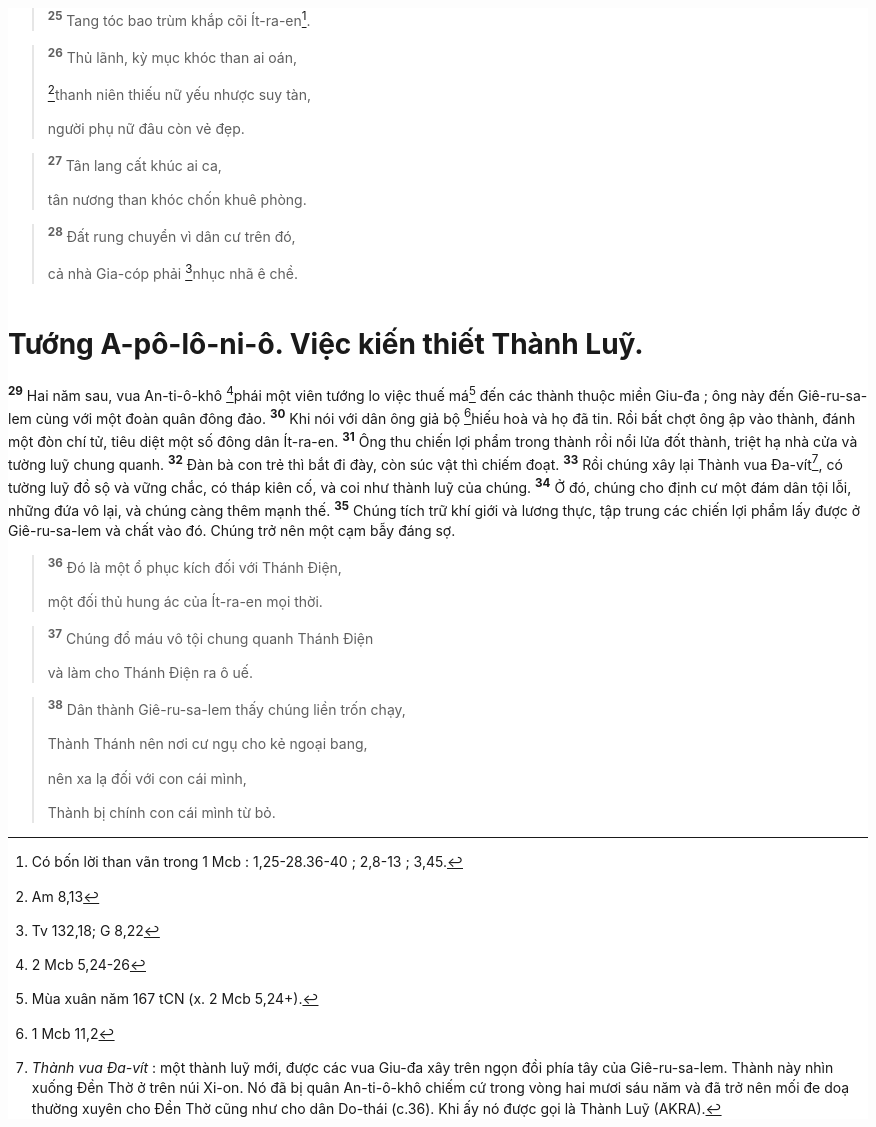 
> <sup><b>25</b></sup> Tang tóc bao trùm khắp cõi Ít-ra-en[^13].
>


> <sup><b>26</b></sup> Thủ lãnh, kỳ mục khóc than ai oán,
> 
> [^8*]thanh niên thiếu nữ yếu nhược suy tàn,
> 
> người phụ nữ đâu còn vẻ đẹp.
>


> <sup><b>27</b></sup> Tân lang cất khúc ai ca,
> 
> tân nương than khóc chốn khuê phòng.
>


> <sup><b>28</b></sup> Đất rung chuyển vì dân cư trên đó,
> 
> cả nhà Gia-cóp phải [^9*]nhục nhã ê chề.
>

# Tướng A-pô-lô-ni-ô. Việc kiến thiết Thành Luỹ.
<sup><b>29</b></sup> Hai năm sau, vua An-ti-ô-khô [^10*]phái một viên tướng lo việc thuế má[^14] đến các thành thuộc miền Giu-đa ; ông này đến Giê-ru-sa-lem cùng với một đoàn quân đông đảo. <sup><b>30</b></sup> Khi nói với dân ông giả bộ [^11*]hiếu hoà và họ đã tin. Rồi bất chợt ông ập vào thành, đánh một đòn chí tử, tiêu diệt một số đông dân Ít-ra-en. <sup><b>31</b></sup> Ông thu chiến lợi phẩm trong thành rồi nổi lửa đốt thành, triệt hạ nhà cửa và tường luỹ chung quanh. <sup><b>32</b></sup> Đàn bà con trẻ thì bắt đi đày, còn súc vật thì chiếm đoạt. <sup><b>33</b></sup> Rồi chúng xây lại Thành vua Đa-vít[^15], có tường luỹ đồ sộ và vững chắc, có tháp kiên cố, và coi như thành luỹ của chúng. <sup><b>34</b></sup> Ở đó, chúng cho định cư một đám dân tội lỗi, những đứa vô lại, và chúng càng thêm mạnh thế. <sup><b>35</b></sup> Chúng tích trữ khí giới và lương thực, tập trung các chiến lợi phẩm lấy được ở Giê-ru-sa-lem và chất vào đó. Chúng trở nên một cạm bẫy đáng sợ.


> <sup><b>36</b></sup> Đó là một ổ phục kích đối với Thánh Điện,
> 
> một đối thủ hung ác của Ít-ra-en mọi thời.
>


> <sup><b>37</b></sup> Chúng đổ máu vô tội chung quanh Thánh Điện
> 
> và làm cho Thánh Điện ra ô uế.
>


> <sup><b>38</b></sup> Dân thành Giê-ru-sa-lem thấy chúng liền trốn chạy,
> 
> Thành Thánh nên nơi cư ngụ cho kẻ ngoại bang,
> 
> nên xa lạ đối với con cái mình,
> 
> Thành bị chính con cái mình từ bỏ.
>


[^1]: <i>Kít-tim</i> : Hy-lạp. Nguyên thuỷ tên này được dùng để chỉ những người vùng Kít-ti, thủ đô của đảo Sýp, sau đó được dùng để chỉ tất cả mọi người ở đảo này (St 10,4). Còn ở đây, tên này được dùng để chỉ những người Hy-lạp ở Ma-kê-đô-ni-a. Cuối cùng, trong các tài liệu ở Cum-ran, Kít-tim hầu chắc để chỉ người Rô-ma.
[^2]: Tác giả phóng đại ở đây, vì không có vị vua nào trong số những người bị A-lê-xan-đê giết.
[^3]: Thật ra việc chia vương quốc của A-lê-xan-đê chỉ kết thúc sau khi An-ti-ô-khô thua trận ở Ipsus năm 301.
[^4]: <i>Mười hai năm</i> : 336-323 tCN.
[^5]: <i>Năm một trăm ba mươi bảy theo lịch triều Hy-lạp</i>, tức tháng 9 năm 175 tCN. Lịch triều Hy-lạp ở đây dựa trên biến cố vua Xê-lêu-cô I chiếm được Ba-by-lon. Năm xảy ra biến cố đó được kể là năm thứ nhất của triều đại Xê-lêu-xít. Tuy nhiên có hai cách xác định năm này. Theo những người ở An-ti-ô-khi-a, biến cố này xảy ra vào tháng 10 năm 312 tCN (lịch của Xy-ri). Còn theo những người Ba-by-lon và những tư tế đền thờ Giê-ru-sa-lem, biến cố này xảy ra vào tháng 4 năm 311 tCN (lịch Đền Thờ). Tác giả sách 1 Mcb thường dùng lịch của Xy-ri, tuy nhiên cũng có khi ông dùng lịch Đền Thờ (1 Mcb 1,54 ; 2,70 ; 4,52 ; 9,3.54 ; 10,21 ; 13,41.51 ; 14,27 ; 16,14). Khi xác định thời điểm của những biến cố chính trị, ông dựa trên lịch Xy-ri, còn những biến cố tôn giáo, ông lại dựa trên lịch Đền Thờ. Sở dĩ có sự khác biệt nói trên là vì tác giả 1 Mcb lấy tài liệu từ ít nhất hai nguồn khác nhau.
[^6]: <i>Đứa vô lại</i>, ds : <i>những đứa vi phạm Lề Luật</i>.
[^7]: <i>Thao trường</i> là biểu tượng và là trung tâm của đời sống trí thức và thể dục. Nó là khí cụ chủ yếu để quảng bá văn hoá Hy-lạp. Giới trẻ Do-thái bị thu hút bởi thể thao và các hội đoàn thanh niên. Họ được huấn luyện về quân sự, và về bổn phận người công dân. Qua việc tham gia vào đời sống trí thức, nhiều người dần dần ngả theo ngoại giáo.
[^8]: Che dấu chuyện cắt bì bằng cách làm quy đầu giả.
[^9]: Đây là cuộc chinh phạt lần thứ nhất năm 169 tCN. Sách 1 Mcb không đề cập đến cuộc chinh phạt thứ hai một năm sau đó, được mô tả ở 2 Mcb 5,1.11. Chỉ có Đn 11,25.29 nhắc đến cả hai cuộc chinh phạt này.
[^10]: <i>Voi</i> là thành phần quan trọng của đạo quân Xê-lêu-xít (x. 1 Mcb 6,34-37). Vua Xê-lêu-xít I đã từng mua 500 con voi từ Ấn-độ.
[^11]: Vào mùa thu năm 169 tCN.
[^12]: Không rõ đây là bức trướng bên ngoài ngăn tiền đình với Nơi Thánh, hay bức trướng bên trong ngăn Nơi Thánh với Nơi Cực Thánh (Xh 26,31-37).
[^13]: Có bốn lời than vãn trong 1 Mcb : 1,25-28.36-40 ; 2,8-13 ; 3,45.
[^14]: Mùa xuân năm 167 tCN (x. 2 Mcb 5,24+).
[^15]: <i>Thành vua Đa-vít</i> : một thành luỹ mới, được các vua Giu-đa xây trên ngọn đồi phía tây của Giê-ru-sa-lem. Thành này nhìn xuống Đền Thờ ở trên núi Xi-on. Nó đã bị quân An-ti-ô-khô chiếm cứ trong vòng hai mươi sáu năm và đã trở nên mối đe doạ thường xuyên cho Đền Thờ cũng như cho dân Do-thái (c.36). Khi ấy nó được gọi là Thành Luỹ (AKRA).
[^16]: Chiếu chỉ này đe doạ sự tồn vong của Do-thái giáo. Tự do tôn giáo chỉ được tái lập vào triều vua An-ti-ô-khô V (1 Mcb 6,57-61 ; 2 Mcb 11,22-26).
[^17]: Chủ yếu là thờ thần Dớt Ô-lim-pi-ô (x. 2 Mcb 6,2).
[^18]: Số người bỏ đạo khá đông (x. Đn 11,30 ; 12,4.10).
[^19]: Tính theo lịch Đền Thờ là vào đầu tháng 12 năm 167 tCN.
[^20]: <i>Đồ ghê tởm khốc hại</i>, cũng được nói đến ở Đn 9,27 ; 11,31 ; 12,11, là bàn thờ thần Dớt Ô-lim-pi-ô được xây ngay trên bàn thờ dâng lễ toàn thiêu trong đền thờ Giê-ru-sa-lem.
[^21]: <i>Sách Luật</i> ở đây là những cuộn sách thuộc bộ Ngũ Thư.
[^22]: <i>Ngày hai mươi lăm mỗi tháng</i> dành kỷ niệm ngày sinh nhật nhà vua.
[^1*]: 1 Mcb 11,38.52
[^2*]: 2 Mcb 4,7
[^3*]: 2 Mcb 4,9-17
[^4*]: 1 Cr 7,18
[^5*]: 2 Mcb 5,1; Đn 11,25-28
[^6*]: 2 Mcb 5,11-16
[^7*]: 2 Mcb 5,21
[^8*]: Am 8,13
[^9*]: Tv 132,18; G 8,22
[^10*]: 2 Mcb 5,24-26
[^11*]: 1 Mcb 11,2
[^12*]: 1 Mcb 2,12; 4,38
[^13*]: Đn 9,27; 11,31
[^14*]: 2 Mcb 6,10
[^15*]: 2 Mcb 6,18-19